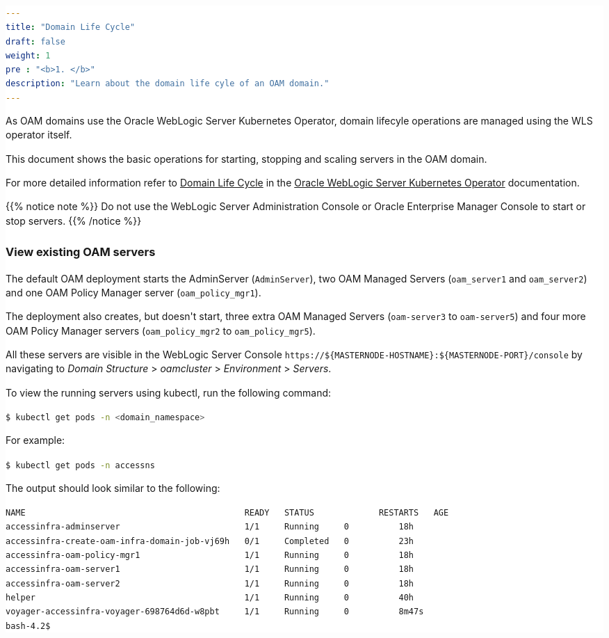 ```yaml
---
title: "Domain Life Cycle"
draft: false
weight: 1
pre : "<b>1. </b>"
description: "Learn about the domain life cyle of an OAM domain."
---
```


As OAM domains use the Oracle WebLogic Server Kubernetes Operator, domain lifecyle operations are managed using the WLS operator itself.

This document shows the basic operations for starting, stopping and scaling servers in the OAM domain. 

For more detailed information refer to [Domain Life Cycle](https://oracle.github.io/weblogic-kubernetes-operator/userguide/managing-domains/domain-lifecycle/) in the [Oracle WebLogic Server Kubernetes Operator](https://oracle.github.io/weblogic-kubernetes-operator/) documentation.
 
{{% notice note %}}
Do not use the WebLogic Server Administration Console or Oracle Enterprise Manager Console to start or stop servers.
{{% /notice %}}
 
### View existing OAM servers

The default OAM deployment starts the AdminServer (`AdminServer`), two OAM Managed Servers (`oam_server1` and `oam_server2`) and one OAM Policy Manager server (`oam_policy_mgr1`).

The deployment also creates, but doesn't start, three extra OAM Managed Servers (`oam-server3` to `oam-server5`) and four more OAM Policy Manager servers (`oam_policy_mgr2` to `oam_policy_mgr5`).

All these servers are visible in the WebLogic Server Console `https://${MASTERNODE-HOSTNAME}:${MASTERNODE-PORT}/console` by navigating to *Domain Structure* > *oamcluster* > *Environment* > *Servers*.

To view the running servers using kubectl, run the following command:

```bash
$ kubectl get pods -n <domain_namespace>
```

For example:

```bash
$ kubectl get pods -n accessns
```

The output should look similar to the following:

```bash
NAME                                            READY   STATUS             RESTARTS   AGE
accessinfra-adminserver                         1/1     Running     0          18h
accessinfra-create-oam-infra-domain-job-vj69h   0/1     Completed   0          23h
accessinfra-oam-policy-mgr1                     1/1     Running     0          18h
accessinfra-oam-server1                         1/1     Running     0          18h
accessinfra-oam-server2                         1/1     Running     0          18h
helper                                          1/1     Running     0          40h
voyager-accessinfra-voyager-698764d6d-w8pbt     1/1     Running     0          8m47s
bash-4.2$
```
